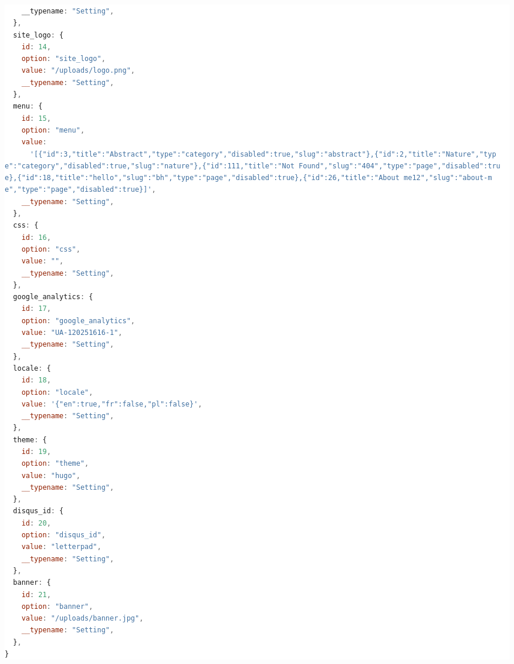 ```javascript
    __typename: "Setting",
  },
  site_logo: {
    id: 14,
    option: "site_logo",
    value: "/uploads/logo.png",
    __typename: "Setting",
  },
  menu: {
    id: 15,
    option: "menu",
    value:
      '[{"id":3,"title":"Abstract","type":"category","disabled":true,"slug":"abstract"},{"id":2,"title":"Nature","type":"category","disabled":true,"slug":"nature"},{"id":111,"title":"Not Found","slug":"404","type":"page","disabled":true},{"id":18,"title":"hello","slug":"bh","type":"page","disabled":true},{"id":26,"title":"About me12","slug":"about-me","type":"page","disabled":true}]',
    __typename: "Setting",
  },
  css: {
    id: 16,
    option: "css",
    value: "",
    __typename: "Setting",
  },
  google_analytics: {
    id: 17,
    option: "google_analytics",
    value: "UA-120251616-1",
    __typename: "Setting",
  },
  locale: {
    id: 18,
    option: "locale",
    value: '{"en":true,"fr":false,"pl":false}',
    __typename: "Setting",
  },
  theme: {
    id: 19,
    option: "theme",
    value: "hugo",
    __typename: "Setting",
  },
  disqus_id: {
    id: 20,
    option: "disqus_id",
    value: "letterpad",
    __typename: "Setting",
  },
  banner: {
    id: 21,
    option: "banner",
    value: "/uploads/banner.jpg",
    __typename: "Setting",
  },
}
```
